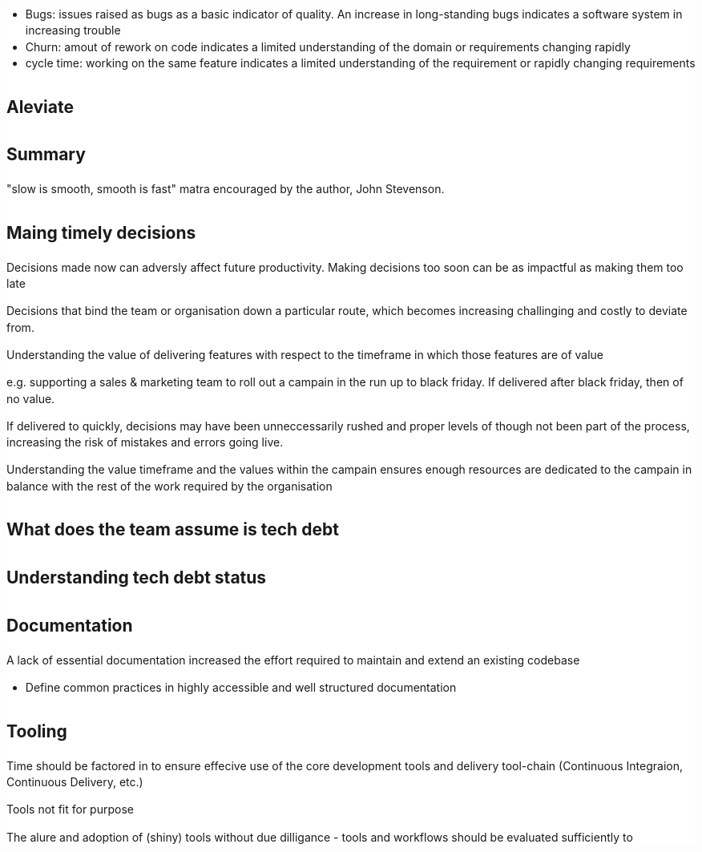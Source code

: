 - Bugs: issues raised as bugs as a basic indicator of quality. An increase in long-standing bugs indicates a software system in increasing trouble
- Churn: amout of rework on code indicates a limited understanding of the domain or requirements changing rapidly
- cycle time: working on the same feature indicates a limited understanding of the requirement or rapidly changing requirements

## Aleviate

## Summary

"slow is smooth, smooth is fast" matra encouraged by the author, John Stevenson.

## Maing timely decisions

Decisions made now can adversly affect future productivity.
Making decisions too soon can be as impactful as making them too late

Decisions that bind the team or organisation down a particular route, which becomes increasing challinging and costly to deviate from.

Understanding the value of delivering features with respect to the timeframe in which those features are of value

e.g. supporting a sales & marketing team to roll out a campain in the run up to black friday.  If delivered after black friday, then of no value.

If delivered to quickly, decisions may have been unneccessarily rushed and proper levels of though not been part of the process, increasing the risk of mistakes and errors going live.

Understanding the value timeframe and the values within the campain ensures enough resources are dedicated to the campain in balance with the rest of the work required by the organisation

## What does the team assume is tech debt

## Understanding tech debt status

## Documentation

A lack of essential documentation increased the effort required to maintain and extend an existing codebase

- Define common practices in highly accessible and well structured documentation

## Tooling

Time should be factored in to ensure effecive use of the core development tools and delivery tool-chain (Continuous Integraion, Continuous Delivery, etc.)

Tools not fit for purpose

The alure and adoption of (shiny) tools without due dilligance - tools and workflows should be evaluated sufficiently to
